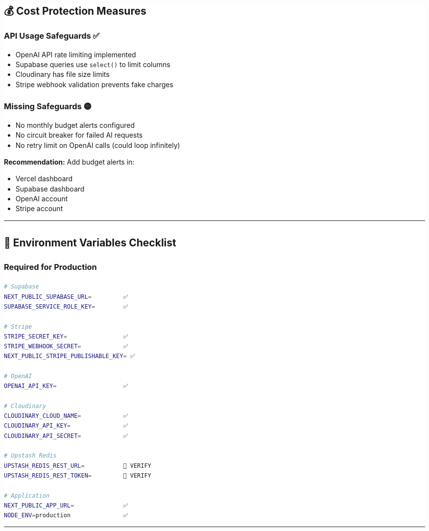 ## 💰 Cost Protection Measures

### API Usage Safeguards ✅
- OpenAI API rate limiting implemented
- Supabase queries use `select()` to limit columns
- Cloudinary has file size limits
- Stripe webhook validation prevents fake charges

### Missing Safeguards 🟡
- No monthly budget alerts configured
- No circuit breaker for failed AI requests
- No retry limit on OpenAI calls (could loop infinitely)

**Recommendation:** Add budget alerts in:
- Vercel dashboard
- Supabase dashboard  
- OpenAI account
- Stripe account

---

## 🔐 Environment Variables Checklist

### Required for Production
```bash
# Supabase
NEXT_PUBLIC_SUPABASE_URL=         ✅
SUPABASE_SERVICE_ROLE_KEY=        ✅

# Stripe
STRIPE_SECRET_KEY=                ✅
STRIPE_WEBHOOK_SECRET=            ✅
NEXT_PUBLIC_STRIPE_PUBLISHABLE_KEY= ✅

# OpenAI
OPENAI_API_KEY=                   ✅

# Cloudinary
CLOUDINARY_CLOUD_NAME=            ✅
CLOUDINARY_API_KEY=               ✅
CLOUDINARY_API_SECRET=            ✅

# Upstash Redis
UPSTASH_REDIS_REST_URL=           🔴 VERIFY
UPSTASH_REDIS_REST_TOKEN=         🔴 VERIFY

# Application
NEXT_PUBLIC_APP_URL=              ✅
NODE_ENV=production               ✅
```

---